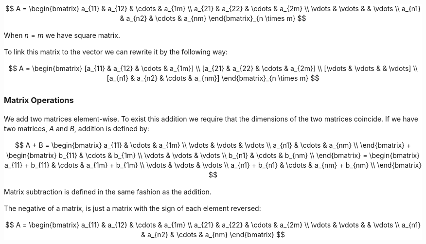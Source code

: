 $$
A =
\begin{bmatrix}
a_{11} & a_{12} & \cdots & a_{1m} \\
a_{21} & a_{22} & \cdots & a_{2m} \\
\vdots & \vdots &  & \vdots \\
a_{n1} & a_{n2} & \cdots & a_{nm}
\end{bmatrix}_{n \times m}
$$

When $n=m$ we have square matrix.

To link this matrix to the vector we can rewrite it by the following way:

$$
A =
\begin{bmatrix}
[a_{11} & a_{12} & \cdots & a_{1m}] \\
[a_{21} & a_{22} & \cdots & a_{2m}] \\
[\vdots & \vdots &  & \vdots] \\
[a_{n1} & a_{n2} & \cdots & a_{nm}]
\end{bmatrix}_{n \times m}
$$


### Matrix Operations

We add two matrices element-wise. To exist this addition we require that the dimensions of the two matrices coincide. 
If we have two matrices, $A$ and $B$, addition is defined by:

$$
A + B =
\begin{bmatrix}
a_{11} & \cdots & a_{1m} \\
\vdots & \vdots & \vdots \\
a_{n1} & \cdots & a_{nm} \\
\end{bmatrix} +
\begin{bmatrix}
b_{11} & \cdots & b_{1m} \\
\vdots & \vdots & \vdots \\
b_{n1} & \cdots & b_{nm} \\
\end{bmatrix} =
\begin{bmatrix}
a_{11} + b_{11} &  \cdots & a_{1m} + b_{1m} \\
\vdots & \vdots & \vdots \\
a_{n1} + b_{n1} &  \cdots & a_{nm} + b_{nm} \\
\end{bmatrix}
$$

Matrix subtraction is defined in the same fashion as the addition.

The negative of a matrix, is just a matrix with the sign of each element reversed:

$$
A =
\begin{bmatrix}
a_{11} & a_{12} & \cdots & a_{1m} \\
a_{21} & a_{22} & \cdots & a_{2m} \\
\vdots & \vdots &  & \vdots \\
a_{n1} & a_{n2} & \cdots & a_{nm}
\end{bmatrix}
$$
